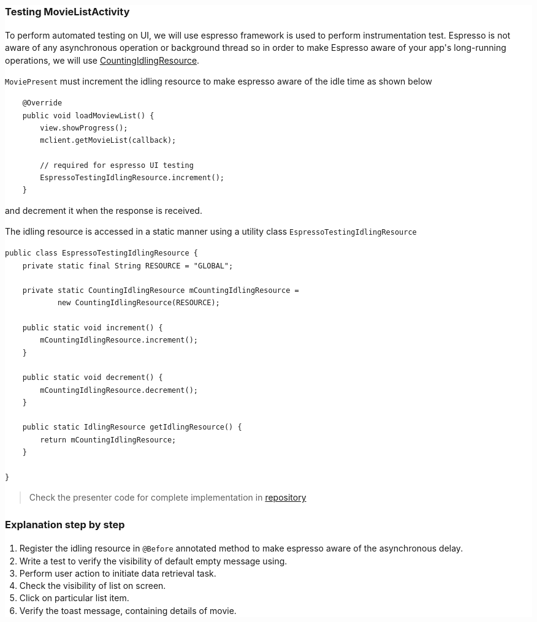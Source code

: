 ### Testing MovieListActivity
To perform automated testing on UI, we will use espresso framework is used to perform instrumentation test.
Espresso is not aware of any asynchronous operation or background thread so in order to make Espresso aware of your app's long-running operations, we will use [CountingIdlingResource](https://developer.android.com/reference/android/support/test/espresso/idling/CountingIdlingResource.html).

`MoviePresent` must increment the idling resource to make espresso aware of the idle time as shown below
```
    @Override
    public void loadMoviewList() {
        view.showProgress();
        mclient.getMovieList(callback);

        // required for espresso UI testing
        EspressoTestingIdlingResource.increment();
    }
```
and decrement it when the response is received.

The idling resource is accessed in a static manner using a utility class `EspressoTestingIdlingResource`

```
public class EspressoTestingIdlingResource {
    private static final String RESOURCE = "GLOBAL";

    private static CountingIdlingResource mCountingIdlingResource =
            new CountingIdlingResource(RESOURCE);

    public static void increment() {
        mCountingIdlingResource.increment();
    }

    public static void decrement() {
        mCountingIdlingResource.decrement();
    }

    public static IdlingResource getIdlingResource() {
        return mCountingIdlingResource;
    }

}
```
> Check the presenter code for complete implementation in [repository](https://github.com/Pavneet-Sing/MVP-with-Testing/blob/master/app/src/main/java/com/example/pavneet_singh/mvptestingdemo/mvp/movieslist/MoviePresenter.java)

### Explanation step by step
1. Register the idling resource in `@Before` annotated method to make espresso aware of the asynchronous delay.
2. Write a test to verify the visibility of default empty message using.
3. Perform user action to initiate data retrieval task.
4. Check the visibility of list on screen.
5. Click on particular list item.
6. Verify the toast message, containing details of movie.
